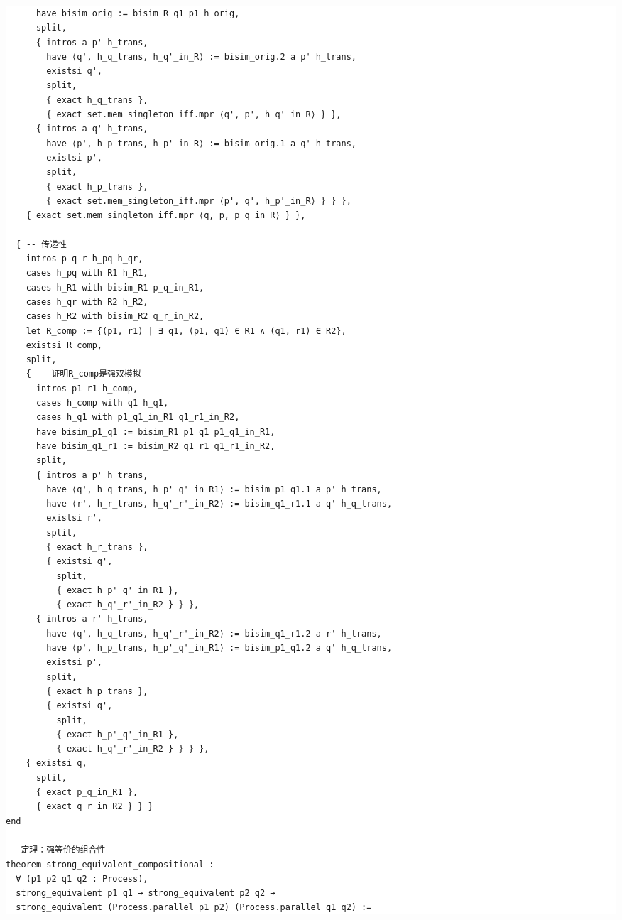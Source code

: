 ```lean
      have bisim_orig := bisim_R q1 p1 h_orig,
      split,
      { intros a p' h_trans,
        have ⟨q', h_q_trans, h_q'_in_R⟩ := bisim_orig.2 a p' h_trans,
        existsi q',
        split,
        { exact h_q_trans },
        { exact set.mem_singleton_iff.mpr ⟨q', p', h_q'_in_R⟩ } },
      { intros a q' h_trans,
        have ⟨p', h_p_trans, h_p'_in_R⟩ := bisim_orig.1 a q' h_trans,
        existsi p',
        split,
        { exact h_p_trans },
        { exact set.mem_singleton_iff.mpr ⟨p', q', h_p'_in_R⟩ } } },
    { exact set.mem_singleton_iff.mpr ⟨q, p, p_q_in_R⟩ } },
  
  { -- 传递性
    intros p q r h_pq h_qr,
    cases h_pq with R1 h_R1,
    cases h_R1 with bisim_R1 p_q_in_R1,
    cases h_qr with R2 h_R2,
    cases h_R2 with bisim_R2 q_r_in_R2,
    let R_comp := {(p1, r1) | ∃ q1, (p1, q1) ∈ R1 ∧ (q1, r1) ∈ R2},
    existsi R_comp,
    split,
    { -- 证明R_comp是强双模拟
      intros p1 r1 h_comp,
      cases h_comp with q1 h_q1,
      cases h_q1 with p1_q1_in_R1 q1_r1_in_R2,
      have bisim_p1_q1 := bisim_R1 p1 q1 p1_q1_in_R1,
      have bisim_q1_r1 := bisim_R2 q1 r1 q1_r1_in_R2,
      split,
      { intros a p' h_trans,
        have ⟨q', h_q_trans, h_p'_q'_in_R1⟩ := bisim_p1_q1.1 a p' h_trans,
        have ⟨r', h_r_trans, h_q'_r'_in_R2⟩ := bisim_q1_r1.1 a q' h_q_trans,
        existsi r',
        split,
        { exact h_r_trans },
        { existsi q',
          split,
          { exact h_p'_q'_in_R1 },
          { exact h_q'_r'_in_R2 } } },
      { intros a r' h_trans,
        have ⟨q', h_q_trans, h_q'_r'_in_R2⟩ := bisim_q1_r1.2 a r' h_trans,
        have ⟨p', h_p_trans, h_p'_q'_in_R1⟩ := bisim_p1_q1.2 a q' h_q_trans,
        existsi p',
        split,
        { exact h_p_trans },
        { existsi q',
          split,
          { exact h_p'_q'_in_R1 },
          { exact h_q'_r'_in_R2 } } } },
    { existsi q,
      split,
      { exact p_q_in_R1 },
      { exact q_r_in_R2 } } }
end

-- 定理：强等价的组合性
theorem strong_equivalent_compositional :
  ∀ (p1 p2 q1 q2 : Process),
  strong_equivalent p1 q1 → strong_equivalent p2 q2 →
  strong_equivalent (Process.parallel p1 p2) (Process.parallel q1 q2) :=
```
